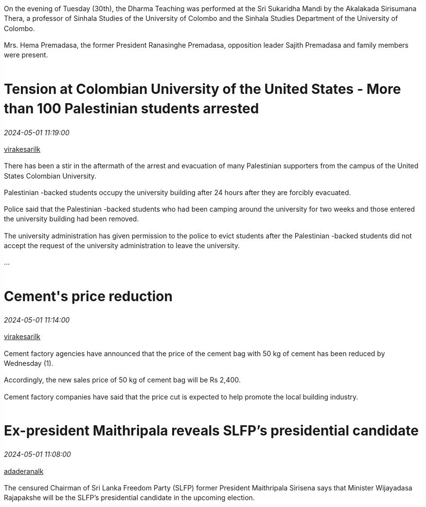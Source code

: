 On the evening of Tuesday (30th), the Dharma Teaching was performed at the Sri Sukaridha Mandi by the Akalakada Sirisumana Thera, a professor of Sinhala Studies of the University of Colombo and the Sinhala Studies Department of the University of Colombo.

Mrs. Hema Premadasa, the former President Ranasinghe Premadasa, opposition leader Sajith Premadasa and family members were present.



# Tension at Colombian University of the United States - More than 100 Palestinian students arrested

*2024-05-01 11:19:00*

[virakesarilk](https://www.virakesari.lk/article/182392)

There has been a stir in the aftermath of the arrest and evacuation of many Palestinian supporters from the campus of the United States Colombian University.

Palestinian -backed students occupy the university building after 24 hours after they are forcibly evacuated.

Police said that the Palestinian -backed students who had been camping around the university for two weeks and those entered the university building had been removed.

The university administration has given permission to the police to evict students after the Palestinian -backed students did not accept the request of the university administration to leave the university.

...



# Cement's price reduction

*2024-05-01 11:14:00*

[virakesarilk](https://www.virakesari.lk/article/182383)

Cement factory agencies have announced that the price of the cement bag with 50 kg of cement has been reduced by Wednesday (1).

Accordingly, the new sales price of 50 kg of cement bag will be Rs 2,400.

Cement factory companies have said that the price cut is expected to help promote the local building industry.



# Ex-president Maithripala reveals SLFP’s presidential candidate

*2024-05-01 11:08:00*

[adaderanalk](https://www.adaderana.lk/news/98949/ex-president-maithripala-reveals-slfps-presidential-candidate)

The censured Chairman of Sri Lanka Freedom Party (SLFP) former President Maithripala Sirisena says that Minister Wijayadasa Rajapakshe will be the SLFP’s presidential candidate in the upcoming election.
